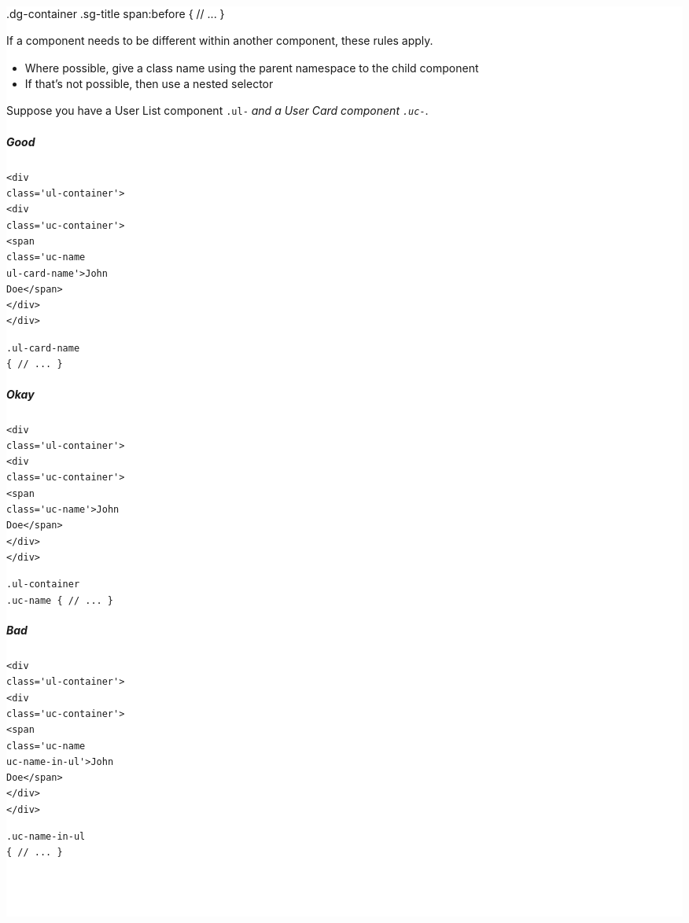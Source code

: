 .dg-container .sg-title span:before {
  // ...
}
</code></pre> <p>If a component needs to be different within another component, these rules apply.</p> <ul> <li>Where possible, give a class name using the parent namespace to the child component</li> <li>If that&#x2019;s not possible, then use a nested selector</li> </ul> <p>Suppose you have a User List component <code class="md-code md-code-inline">.ul-*</code> and a User Card component <code class="md-code md-code-inline">.uc-*</code>.</p> <h5 id="good">Good</h5> <pre class="md-code-block"><code class="md-code md-lang-xml"><span class="md-code-tag">&lt;<span class="md-code-title">div</span> <span class="md-code-attribute">class</span>=<span class="md-code-value">&apos;ul-container&apos;</span>&gt;</span>
  <span class="md-code-tag">&lt;<span class="md-code-title">div</span> <span class="md-code-attribute">class</span>=<span class="md-code-value">&apos;uc-container&apos;</span>&gt;</span>
    <span class="md-code-tag">&lt;<span class="md-code-title">span</span> <span class="md-code-attribute">class</span>=<span class="md-code-value">&apos;uc-name ul-card-name&apos;</span>&gt;</span>John Doe<span class="md-code-tag">&lt;/<span class="md-code-title">span</span>&gt;</span>
  <span class="md-code-tag">&lt;/<span class="md-code-title">div</span>&gt;</span>
<span class="md-code-tag">&lt;/<span class="md-code-title">div</span>&gt;</span>
</code></pre> <pre class="md-code-block"><code class="md-code md-lang-css">.ul-card-name {
  // ...
}
</code></pre> <h5 id="okay">Okay</h5> <pre class="md-code-block"><code class="md-code md-lang-xml"><span class="md-code-tag">&lt;<span class="md-code-title">div</span> <span class="md-code-attribute">class</span>=<span class="md-code-value">&apos;ul-container&apos;</span>&gt;</span>
  <span class="md-code-tag">&lt;<span class="md-code-title">div</span> <span class="md-code-attribute">class</span>=<span class="md-code-value">&apos;uc-container&apos;</span>&gt;</span>
    <span class="md-code-tag">&lt;<span class="md-code-title">span</span> <span class="md-code-attribute">class</span>=<span class="md-code-value">&apos;uc-name&apos;</span>&gt;</span>John Doe<span class="md-code-tag">&lt;/<span class="md-code-title">span</span>&gt;</span>
  <span class="md-code-tag">&lt;/<span class="md-code-title">div</span>&gt;</span>
<span class="md-code-tag">&lt;/<span class="md-code-title">div</span>&gt;</span>
</code></pre> <pre class="md-code-block"><code class="md-code md-lang-css">.ul-container .uc-name {
  // ...
}
</code></pre> <h5 id="bad">Bad</h5> <pre class="md-code-block"><code class="md-code md-lang-xml"><span class="md-code-tag">&lt;<span class="md-code-title">div</span> <span class="md-code-attribute">class</span>=<span class="md-code-value">&apos;ul-container&apos;</span>&gt;</span>
  <span class="md-code-tag">&lt;<span class="md-code-title">div</span> <span class="md-code-attribute">class</span>=<span class="md-code-value">&apos;uc-container&apos;</span>&gt;</span>
    <span class="md-code-tag">&lt;<span class="md-code-title">span</span> <span class="md-code-attribute">class</span>=<span class="md-code-value">&apos;uc-name uc-name-in-ul&apos;</span>&gt;</span>John Doe<span class="md-code-tag">&lt;/<span class="md-code-title">span</span>&gt;</span>
  <span class="md-code-tag">&lt;/<span class="md-code-title">div</span>&gt;</span>
<span class="md-code-tag">&lt;/<span class="md-code-title">div</span>&gt;</span>
</code></pre> <pre class="md-code-block"><code class="md-code md-lang-css">.uc-name-in-ul {
  // ...
}
